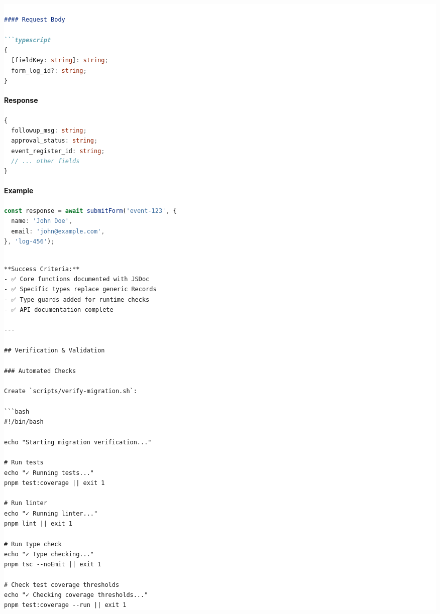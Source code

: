 ```markdown

#### Request Body

```typescript
{
  [fieldKey: string]: string;
  form_log_id?: string;
}
```

#### Response

```typescript
{
  followup_msg: string;
  approval_status: string;
  event_register_id: string;
  // ... other fields
}
```

#### Example

```typescript
const response = await submitForm('event-123', {
  name: 'John Doe',
  email: 'john@example.com',
}, 'log-456');
```
```

**Success Criteria:**
- ✅ Core functions documented with JSDoc
- ✅ Specific types replace generic Records
- ✅ Type guards added for runtime checks
- ✅ API documentation complete

---

## Verification & Validation

### Automated Checks

Create `scripts/verify-migration.sh`:

```bash
#!/bin/bash

echo "Starting migration verification..."

# Run tests
echo "✓ Running tests..."
pnpm test:coverage || exit 1

# Run linter
echo "✓ Running linter..."
pnpm lint || exit 1

# Run type check
echo "✓ Type checking..."
pnpm tsc --noEmit || exit 1

# Check test coverage thresholds
echo "✓ Checking coverage thresholds..."
pnpm test:coverage --run || exit 1
```

  [key: string]: unknown;